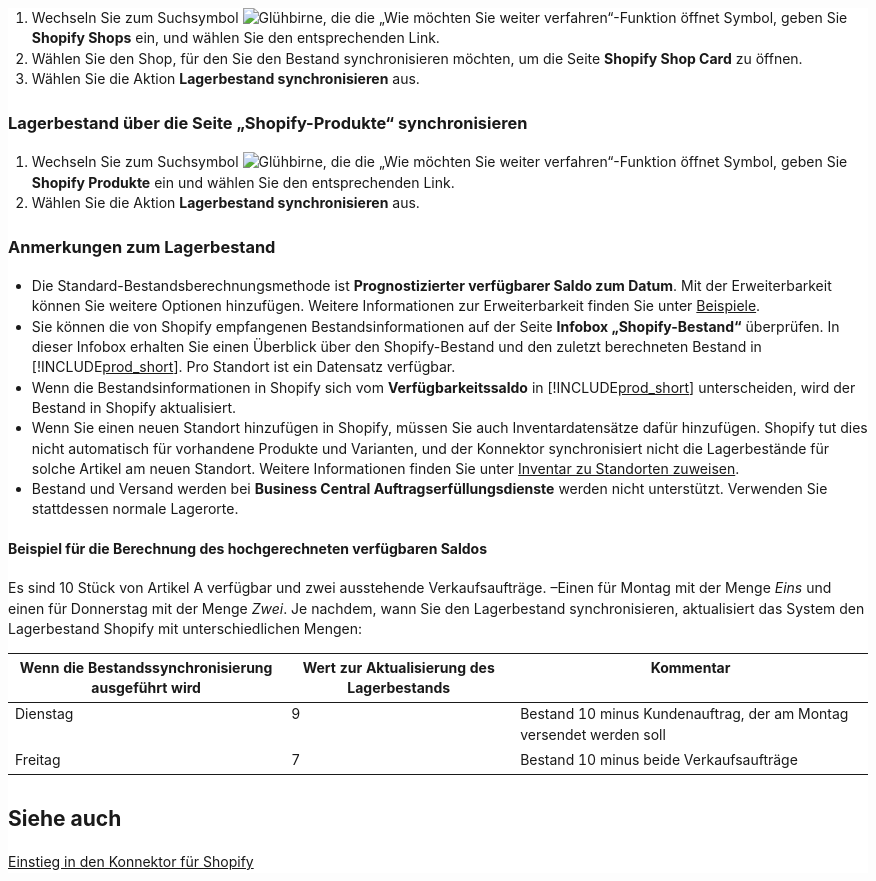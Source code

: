 1. Wechseln Sie zum Suchsymbol ![Glühbirne, die die „Wie möchten Sie weiter verfahren“-Funktion öffnet](../media/ui-search/search_small.png "Was möchten Sie tun?") Symbol, geben Sie **Shopify Shops** ein, und wählen Sie den entsprechenden Link.
2. Wählen Sie den Shop, für den Sie den Bestand synchronisieren möchten, um die Seite **Shopify Shop Card** zu öffnen.
3. Wählen Sie die Aktion **Lagerbestand synchronisieren** aus.

### <a name="sync-inventory-from-the-shopify-products-page"></a>Lagerbestand über die Seite „Shopify-Produkte“ synchronisieren

1. Wechseln Sie zum Suchsymbol ![Glühbirne, die die „Wie möchten Sie weiter verfahren“-Funktion öffnet](../media/ui-search/search_small.png "Was möchten Sie tun?") Symbol, geben Sie **Shopify Produkte** ein und wählen Sie den entsprechenden Link.
2. Wählen Sie die Aktion **Lagerbestand synchronisieren** aus.

### <a name="inventory-remarks"></a>Anmerkungen zum Lagerbestand

* Die Standard-Bestandsberechnungsmethode ist **Prognostizierter verfügbarer Saldo zum Datum**. Mit der Erweiterbarkeit können Sie weitere Optionen hinzufügen. Weitere Informationen zur Erweiterbarkeit finden Sie unter [Beispiele](https://github.com/microsoft/ALAppExtensions/blob/main/Apps/W1/Shopify/extensibility_examples.md). 
* Sie können die von Shopify empfangenen Bestandsinformationen auf der Seite **Infobox „Shopify-Bestand“** überprüfen. In dieser Infobox erhalten Sie einen Überblick über den Shopify-Bestand und den zuletzt berechneten Bestand in [!INCLUDE[prod_short](../includes/prod_short.md)]. Pro Standort ist ein Datensatz verfügbar.
* Wenn die Bestandsinformationen in Shopify sich vom **Verfügbarkeitssaldo** in [!INCLUDE[prod_short](../includes/prod_short.md)] unterscheiden, wird der Bestand in Shopify aktualisiert.
* Wenn Sie einen neuen Standort hinzufügen in Shopify, müssen Sie auch Inventardatensätze dafür hinzufügen. Shopify tut dies nicht automatisch für vorhandene Produkte und Varianten, und der Konnektor synchronisiert nicht die Lagerbestände für solche Artikel am neuen Standort. Weitere Informationen finden Sie unter [Inventar zu Standorten zuweisen](https://help.shopify.com/manual/locations/assigning-inventory-to-locations).
* Bestand und Versand werden bei **Business Central Auftragserfüllungsdienste** werden nicht unterstützt. Verwenden Sie stattdessen normale Lagerorte.

#### <a name="example-of-calculation-of-projected-available-balance"></a>Beispiel für die Berechnung des hochgerechneten verfügbaren Saldos

Es sind 10 Stück von Artikel A verfügbar und zwei ausstehende Verkaufsaufträge. –Einen für Montag mit der Menge *Eins* und einen für Donnerstag mit der Menge *Zwei*. Je nachdem, wann Sie den Lagerbestand synchronisieren, aktualisiert das System den Lagerbestand Shopify mit unterschiedlichen Mengen:

|Wenn die Bestandssynchronisierung ausgeführt wird|Wert zur Aktualisierung des Lagerbestands|Kommentar|
|------|-----------------|-----------------|
|Dienstag|9|Bestand 10 minus Kundenauftrag, der am Montag versendet werden soll|
|Freitag|7|Bestand 10 minus beide Verkaufsaufträge|

## <a name="see-also"></a>Siehe auch

[Einstieg in den Konnektor für Shopify](get-started.md)  
